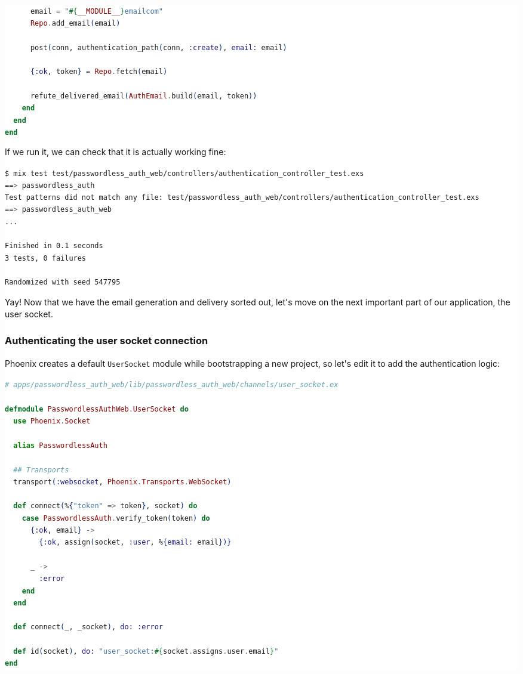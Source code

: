 ```elixir
      email = "#{__MODULE__}emailcom"
      Repo.add_email(email)

      post(conn, authentication_path(conn, :create), email: email)

      {:ok, token} = Repo.fetch(email)

      refute_delivered_email(AuthEmail.build(email, token))
    end
  end
end
```

If we run it, we can check that it is actually working fine:

```bash
$ mix test test/passwordless_auth_web/controllers/authentication_controller_test.exs
==> passwordless_auth
Test patterns did not match any file: test/passwordless_auth_web/controllers/authentication_controller_test.exs
==> passwordless_auth_web
...

Finished in 0.1 seconds
3 tests, 0 failures

Randomized with seed 547795
```

Yay! Now that we have the email generation and delivery sorted out, let's move on the next important part of our application, the user socket.

### Authenticating the user socket connection

Phoenix creates a default `UserSocket` module while bootstrapping a new project, so let's edit it to add the authentication logic:

```elixir
# apps/passwordless_auth_web/lib/passwordless_auth_web/channels/user_socket.ex

defmodule PasswordlessAuthWeb.UserSocket do
  use Phoenix.Socket

  alias PasswordlessAuth

  ## Transports
  transport(:websocket, Phoenix.Transports.WebSocket)

  def connect(%{"token" => token}, socket) do
    case PasswordlessAuth.verify_token(token) do
      {:ok, email} ->
        {:ok, assign(socket, :user, %{email: email})}

      _ ->
        :error
    end
  end

  def connect(_, _socket), do: :error

  def id(socket), do: "user_socket:#{socket.assigns.user.email}"
end
```

